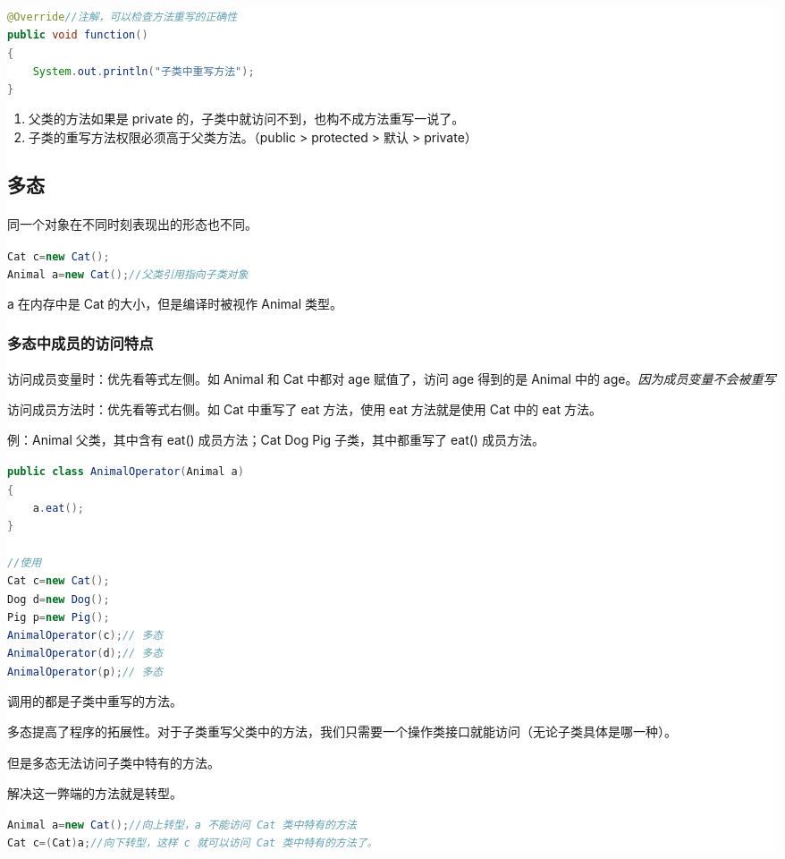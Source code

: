 ```java
@Override//注解，可以检查方法重写的正确性
public void function()
{
    System.out.println("子类中重写方法");
}
```

1. 父类的方法如果是 private 的，子类中就访问不到，也构不成方法重写一说了。
2. 子类的重写方法权限必须高于父类方法。（public > protected > 默认 > private）

## 多态

同一个对象在不同时刻表现出的形态也不同。

```java
Cat c=new Cat();
Animal a=new Cat();//父类引用指向子类对象
```

a 在内存中是 Cat 的大小，但是编译时被视作 Animal 类型。

### 多态中成员的访问特点

访问成员变量时：优先看等式左侧。如 Animal 和 Cat 中都对 age 赋值了，访问 age 得到的是 Animal 中的 age。*因为成员变量不会被重写*

访问成员方法时：优先看等式右侧。如 Cat 中重写了 eat 方法，使用 eat 方法就是使用 Cat 中的 eat 方法。

例：Animal 父类，其中含有 eat() 成员方法；Cat Dog Pig 子类，其中都重写了 eat() 成员方法。

```java
public class AnimalOperator(Animal a)
{
    a.eat();
}

//使用
Cat c=new Cat();
Dog d=new Dog();
Pig p=new Pig();
AnimalOperator(c);// 多态
AnimalOperator(d);// 多态
AnimalOperator(p);// 多态
```

调用的都是子类中重写的方法。

多态提高了程序的拓展性。对于子类重写父类中的方法，我们只需要一个操作类接口就能访问（无论子类具体是哪一种）。

但是多态无法访问子类中特有的方法。

解决这一弊端的方法就是转型。

```java
Animal a=new Cat();//向上转型，a 不能访问 Cat 类中特有的方法
Cat c=(Cat)a;//向下转型，这样 c 就可以访问 Cat 类中特有的方法了。
```
